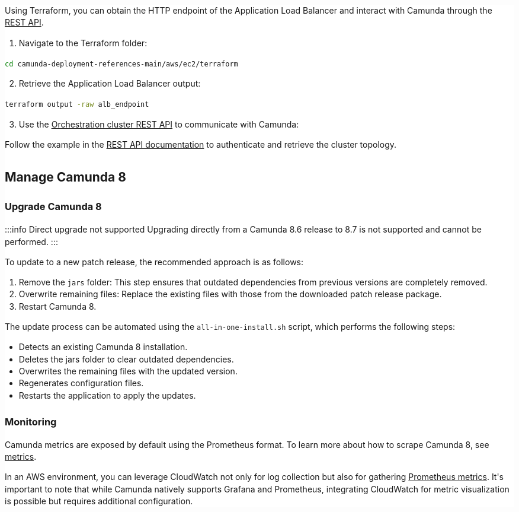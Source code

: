 Using Terraform, you can obtain the HTTP endpoint of the Application Load Balancer and interact with Camunda through the [REST API](/apis-tools/orchestration-cluster-api-rest/orchestration-cluster-api-rest-overview.md).

1. Navigate to the Terraform folder:

```sh
cd camunda-deployment-references-main/aws/ec2/terraform
```

2. Retrieve the Application Load Balancer output:

```sh
terraform output -raw alb_endpoint
```

3. Use the [Orchestration cluster REST API](/apis-tools/orchestration-cluster-api-rest/orchestration-cluster-api-rest-overview.md) to communicate with Camunda:

Follow the example in the [REST API documentation](/apis-tools/orchestration-cluster-api-rest/orchestration-cluster-api-rest-authentication.md) to authenticate and retrieve the cluster topology.

## Manage Camunda 8

### Upgrade Camunda 8

:::info Direct upgrade not supported
Upgrading directly from a Camunda 8.6 release to 8.7 is not supported and cannot be performed.
:::

To update to a new patch release, the recommended approach is as follows:

1. Remove the `jars` folder: This step ensures that outdated dependencies from previous versions are completely removed.
2. Overwrite remaining files: Replace the existing files with those from the downloaded patch release package.
3. Restart Camunda 8.

The update process can be automated using the `all-in-one-install.sh` script, which performs the following steps:

- Detects an existing Camunda 8 installation.
- Deletes the jars folder to clear outdated dependencies.
- Overwrites the remaining files with the updated version.
- Regenerates configuration files.
- Restarts the application to apply the updates.

### Monitoring

Camunda metrics are exposed by default using the Prometheus format. To learn more about how to scrape Camunda 8, see [metrics](/self-managed/components/components-upgrade/monitoring/metrics.md).

In an AWS environment, you can leverage CloudWatch not only for log collection but also for gathering [Prometheus metrics](https://docs.aws.amazon.com/AmazonCloudWatch/latest/monitoring/ContainerInsights-Prometheus-metrics.html). It's important to note that while Camunda natively supports Grafana and Prometheus, integrating CloudWatch for metric visualization is possible but requires additional configuration.
